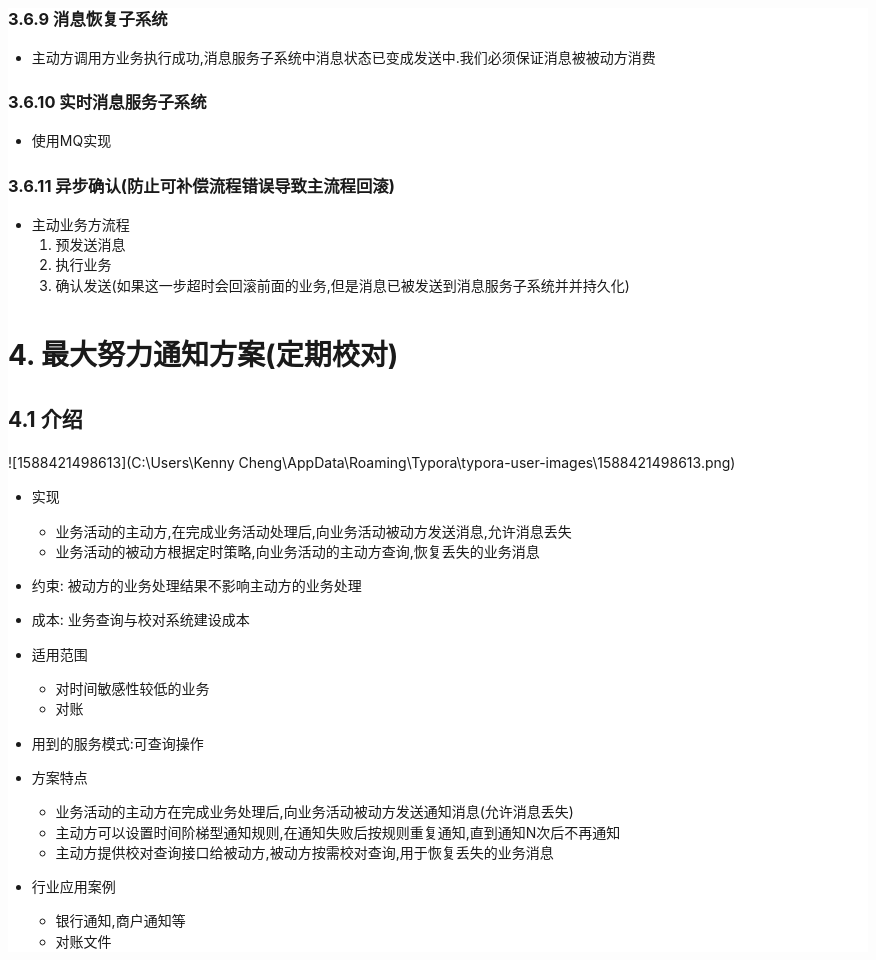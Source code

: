 

### 3.6.9 消息恢复子系统

- 主动方调用方业务执行成功,消息服务子系统中消息状态已变成发送中.我们必须保证消息被被动方消费



### 3.6.10 实时消息服务子系统

- 使用MQ实现



### 3.6.11 异步确认(防止可补偿流程错误导致主流程回滚)

- 主动业务方流程
  1. 预发送消息
  2. 执行业务
  3. 确认发送(如果这一步超时会回滚前面的业务,但是消息已被发送到消息服务子系统并并持久化)





# 4. 最大努力通知方案(定期校对)



## 4.1 介绍

![1588421498613](C:\Users\Kenny Cheng\AppData\Roaming\Typora\typora-user-images\1588421498613.png)

- 实现

  - 业务活动的主动方,在完成业务活动处理后,向业务活动被动方发送消息,允许消息丢失
  - 业务活动的被动方根据定时策略,向业务活动的主动方查询,恢复丢失的业务消息

- 约束: 被动方的业务处理结果不影响主动方的业务处理

- 成本: 业务查询与校对系统建设成本

- 适用范围

  - 对时间敏感性较低的业务
  - 对账

- 用到的服务模式:可查询操作

- 方案特点

  - 业务活动的主动方在完成业务处理后,向业务活动被动方发送通知消息(允许消息丢失)
  - 主动方可以设置时间阶梯型通知规则,在通知失败后按规则重复通知,直到通知N次后不再通知
  - 主动方提供校对查询接口给被动方,被动方按需校对查询,用于恢复丢失的业务消息

- 行业应用案例

  - 银行通知,商户通知等
  - 对账文件
